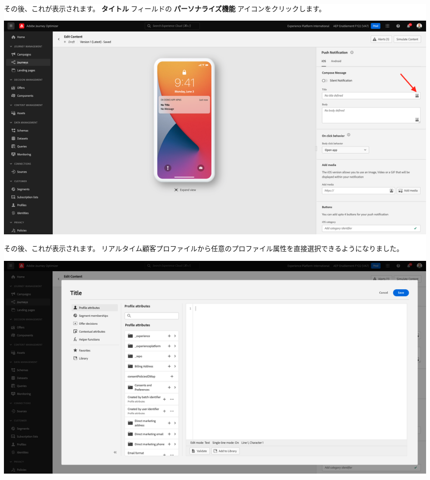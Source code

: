 その後、これが表示されます。 **タイトル** フィールドの **パーソナライズ機能** アイコンをクリックします。

![プッシュ](./images/bp5.png)

その後、これが表示されます。 リアルタイム顧客プロファイルから任意のプロファイル属性を直接選択できるようになりました。

![プッシュ](./images/bp6.png)
